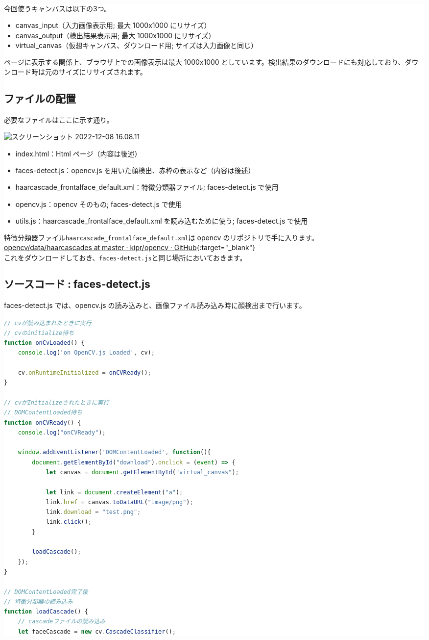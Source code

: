 今回使うキャンバスは以下の3つ。  

- canvas_input（入力画像表示用; 最大 1000x1000 にリサイズ）
- canvas_output（検出結果表示用; 最大 1000x1000 にリサイズ）
- virtual_canvas（仮想キャンバス、ダウンロード用; サイズは入力画像と同じ）

ページに表示する関係上、ブラウザ上での画像表示は最大 1000x1000 としています。検出結果のダウンロードにも対応しており、ダウンロード時は元のサイズにリサイズされます。

## ファイルの配置

必要なファイルはここに示す通り。  

![スクリーンショット 2022-12-08 16.08.11](../../../assets/img/post/2022-12-08/SnapCrab_NoName_2022-12-8_18-14-50_No-00.png)  

- index.html：Html ページ（内容は後述）

- faces-detect.js：opencv.js を用いた顔検出、赤枠の表示など（内容は後述）

- haarcascade_frontalface_default.xml：特徴分類器ファイル; faces-detect.js で使用

- opencv.js：opencv そのもの; faces-detect.js で使用

- utils.js：haarcascade_frontalface_default.xml を読み込むために使う; faces-detect.js で使用

  
特徴分類器ファイル``haarcascade_frontalface_default.xml``は opencv のリポジトリで手に入ります。  
[opencv/data/haarcascades at master · kipr/opencv · GitHub](https://github.com/kipr/opencv/tree/master/data/haarcascades){:target="_blank"}  
これをダウンロードしておき、`faces-detect.js`と同じ場所においておきます。

## ソースコード : faces-detect.js

faces-detect.js では、opencv.js の読み込みと、画像ファイル読み込み時に顔検出まで行います。

```javascript
// cvが読み込まれたときに実行
// cvのinitialize待ち
function onCvLoaded() {
    console.log('on OpenCV.js Loaded', cv);

    cv.onRuntimeInitialized = onCVReady();
}

// cvがInitializeされたときに実行
// DOMContentLoaded待ち
function onCVReady() {
    console.log("onCVReady");

    window.addEventListener('DOMContentLoaded', function(){
        document.getElementById("download").onclick = (event) => {
            let canvas = document.getElementById("virtual_canvas");

            let link = document.createElement("a");
            link.href = canvas.toDataURL("image/png");
            link.download = "test.png";
            link.click();
        }

        loadCascade();
    });
}

// DOMContentLoaded完了後
// 特徴分類器の読み込み
function loadCascade() {
    // cascadeファイルの読み込み
    let faceCascade = new cv.CascadeClassifier();

```